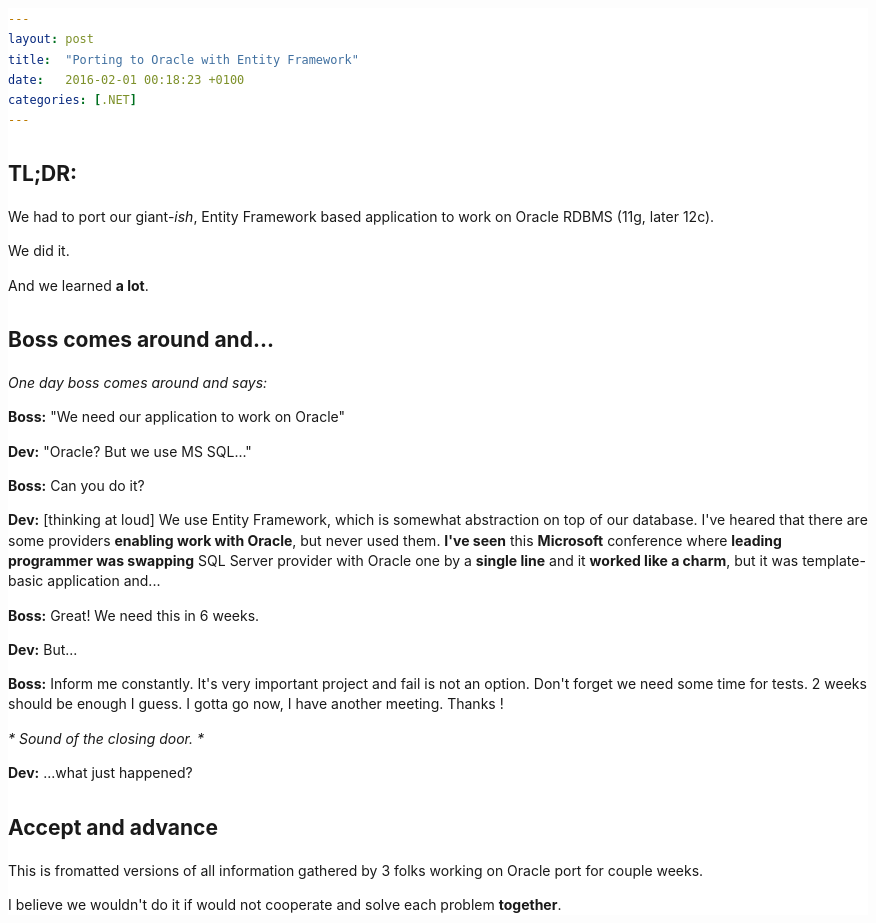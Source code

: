 ```yaml
---
layout: post
title:  "Porting to Oracle with Entity Framework"
date:   2016-02-01 00:18:23 +0100
categories: [.NET]
---
```


## TL;DR: 

We had to port our giant-_ish_, Entity Framework based application to work on Oracle RDBMS (11g, later 12c). 

We did it. 

And we learned **a lot**.



## Boss comes around and...

*One day boss comes around and says:*

**Boss:** "We need our application to work on Oracle"

**Dev:** "Oracle? But we use MS SQL..."

**Boss:** <Here you can put any reason why you cannot use MS SQL. In our case it was clients lack of Oracle license.> Can you do it?

**Dev:** [thinking at loud] We use Entity Framework, which is somewhat abstraction on top of our database. I've heared that there are some providers **enabling work with Oracle**, but never used them. **I've seen** this **Microsoft** conference where **leading programmer was swapping** SQL Server provider with Oracle one by a **single line** and it **worked like a charm**, but it was template-basic application and... 

**Boss:** Great! We need this in 6 weeks.

**Dev:** But...

**Boss:** Inform me constantly. It's very important project and fail is not an option. Don't forget we need some time for tests. 2 weeks should be enough I guess. I gotta go now, I have another meeting. Thanks !

_* Sound of the closing door. *_

**Dev:** ...what just happened?



## Accept and advance

This is fromatted versions of all information gathered by 3 folks working on Oracle port for couple weeks.

I believe we wouldn't do it if would not cooperate and solve each problem **together**.
